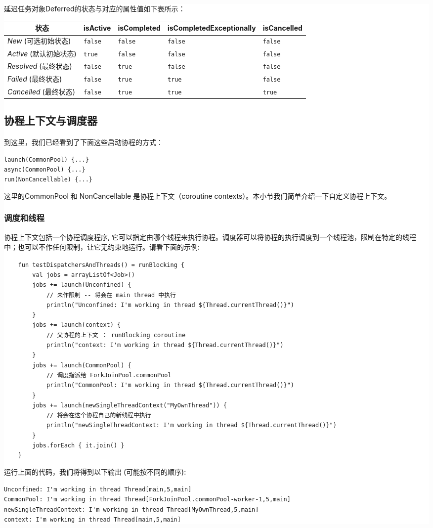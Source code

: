 
延迟任务对象Deferred的状态与对应的属性值如下表所示：

| 状态                 | isActive | isCompleted | isCompletedExceptionally | isCancelled |
| ------------------ | -------- | ----------- | ------------------------ | ----------- |
| _New_ (可选初始状态)     | `false`  | `false`     | `false`                  | `false`     |
| _Active_ (默认初始状态)  | `true`   | `false`     | `false`                  | `false`     |
| _Resolved_  (最终状态) | `false`  | `true`      | `false`                  | `false`     |
| _Failed_    (最终状态) | `false`  | `true`      | `true`                   | `false`     |
| _Cancelled_ (最终状态) | `false`  | `true`      | `true`                   | `true`      |


## 协程上下文与调度器

到这里，我们已经看到了下面这些启动协程的方式：
```
launch(CommonPool) {...}
async(CommonPool) {...}
run(NonCancellable) {...}
```

这里的CommonPool 和 NonCancellable 是协程上下文（coroutine contexts）。本小节我们简单介绍一下自定义协程上下文。

### 调度和线程

协程上下文包括一个协程调度程序, 它可以指定由哪个线程来执行协程。调度器可以将协程的执行调度到一个线程池，限制在特定的线程中；也可以不作任何限制，让它无约束地运行。请看下面的示例:

```
    fun testDispatchersAndThreads() = runBlocking {
        val jobs = arrayListOf<Job>()
        jobs += launch(Unconfined) {
            // 未作限制 -- 将会在 main thread 中执行
            println("Unconfined: I'm working in thread ${Thread.currentThread()}")
        }
        jobs += launch(context) {
            // 父协程的上下文 ： runBlocking coroutine
            println("context: I'm working in thread ${Thread.currentThread()}")
        }
        jobs += launch(CommonPool) {
            // 调度指派给 ForkJoinPool.commonPool
            println("CommonPool: I'm working in thread ${Thread.currentThread()}")
        }
        jobs += launch(newSingleThreadContext("MyOwnThread")) {
            // 将会在这个协程自己的新线程中执行
            println("newSingleThreadContext: I'm working in thread ${Thread.currentThread()}")
        }
        jobs.forEach { it.join() }
    }
```

运行上面的代码，我们将得到以下输出 (可能按不同的顺序):
```
Unconfined: I'm working in thread Thread[main,5,main]
CommonPool: I'm working in thread Thread[ForkJoinPool.commonPool-worker-1,5,main]
newSingleThreadContext: I'm working in thread Thread[MyOwnThread,5,main]
context: I'm working in thread Thread[main,5,main]
```
